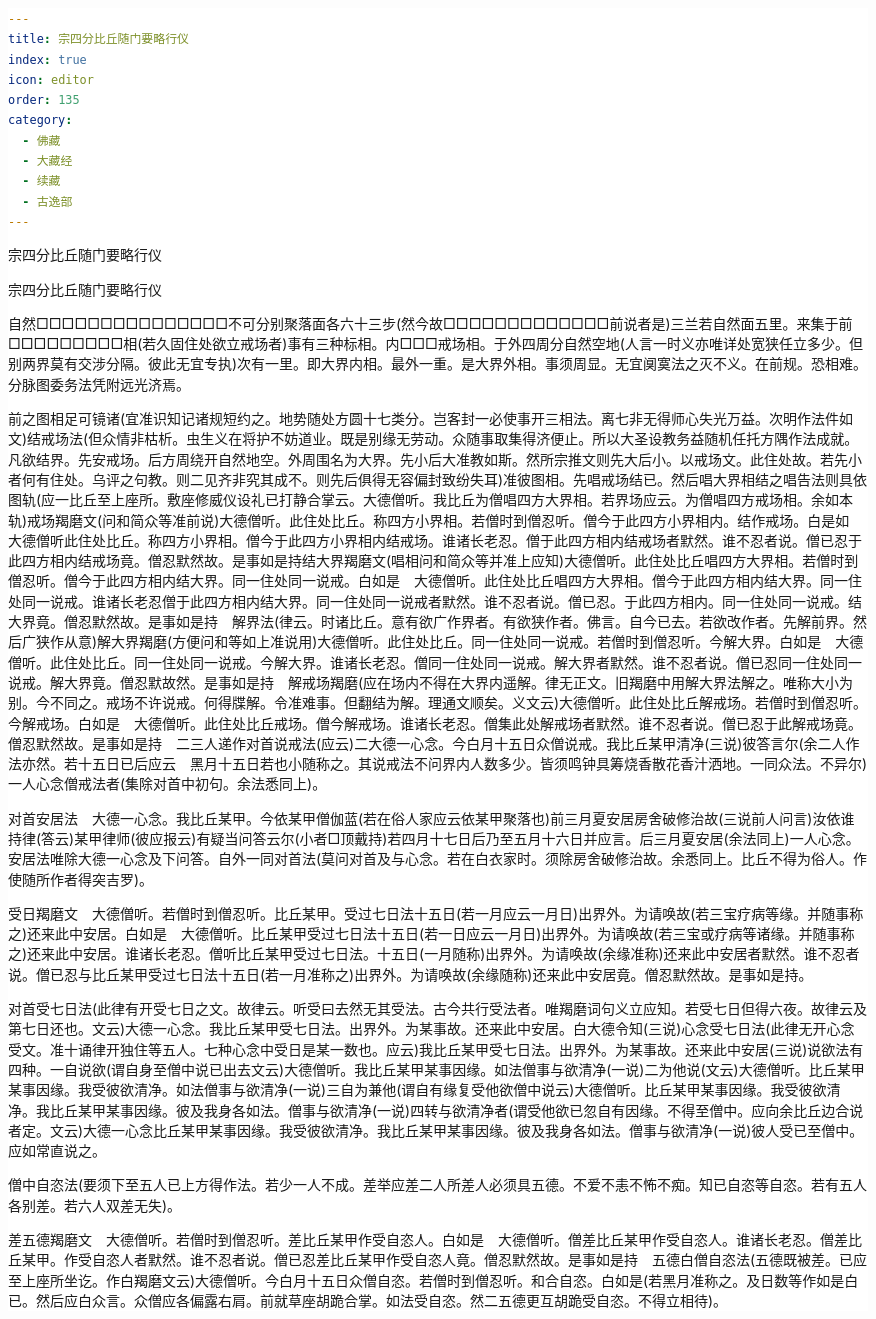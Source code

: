 ```yaml
---
title: 宗四分比丘随门要略行仪
index: true
icon: editor
order: 135
category:
  - 佛藏
  - 大藏经
  - 续藏
  - 古逸部
---
```


  宗四分比丘随门要略行仪  

宗四分比丘随门要略行仪  

自然□□□□□□□□□□□□□□□不可分别聚落面各六十三步(然今故□□□□□□□□□□□□□前说者是)三兰若自然面五里。来集于前□□□□□□□□□相(若久固住处欲立戒场者)事有三种标相。内□□□戒场相。于外四周分自然空地(人言一时义亦唯详处宽狭任立多少。但别两界莫有交涉分隔。彼此无宜专执)次有一里。即大界内相。最外一重。是大界外相。事须周显。无宜阒寞法之灭不义。在前规。恐相难。分脉图委务法凭附远光济焉。  

前之图相足可镜诸(宜准识知记诸规短约之。地势随处方圆十七类分。岂客封一必使事开三相法。离七非无得师心失光万益。次明作法件如文)结戒场法(但众情非枯析。虫生义在将护不妨道业。既是别缘无劳动。众随事取集得济便止。所以大圣设教务益随机任托方隅作法成就。凡欲结界。先安戒场。后方周绕开自然地空。外周围名为大界。先小后大准教如斯。然所宗推文则先大后小。以戒场文。此住处故。若先小者何有住处。乌评之句教。则二见齐非究其成不。则先后俱得无容偏封致纷失耳)准彼图相。先唱戒场结已。然后唱大界相结之唱告法则具依图轨(应一比丘至上座所。敷座修威仪设礼已打静合掌云。大德僧听。我比丘为僧唱四方大界相。若界场应云。为僧唱四方戒场相。余如本轨)戒场羯磨文(问和简众等准前说)大德僧听。此住处比丘。称四方小界相。若僧时到僧忍听。僧今于此四方小界相内。结作戒场。白是如　大德僧听此住处比丘。称四方小界相。僧今于此四方小界相内结戒场。谁诸长老忍。僧于此四方相内结戒场者默然。谁不忍者说。僧已忍于此四方相内结戒场竟。僧忍默然故。是事如是持结大界羯磨文(唱相问和简众等并准上应知)大德僧听。此住处比丘唱四方大界相。若僧时到僧忍听。僧今于此四方相内结大界。同一住处同一说戒。白如是　大德僧听。此住处比丘唱四方大界相。僧今于此四方相内结大界。同一住处同一说戒。谁诸长老忍僧于此四方相内结大界。同一住处同一说戒者默然。谁不忍者说。僧已忍。于此四方相内。同一住处同一说戒。结大界竟。僧忍默然故。是事如是持　解界法(律云。时诸比丘。意有欲广作界者。有欲狭作者。佛言。自今已去。若欲改作者。先解前界。然后广狭作从意)解大界羯磨(方便问和等如上准说用)大德僧听。此住处比丘。同一住处同一说戒。若僧时到僧忍听。今解大界。白如是　大德僧听。此住处比丘。同一住处同一说戒。今解大界。谁诸长老忍。僧同一住处同一说戒。解大界者默然。谁不忍者说。僧已忍同一住处同一说戒。解大界竟。僧忍默故然。是事如是持　解戒场羯磨(应在场内不得在大界内遥解。律无正文。旧羯磨中用解大界法解之。唯称大小为别。今不同之。戒场不许说戒。何得牒解。令准难事。但翻结为解。理通文顺矣。义文云)大德僧听。此住处比丘解戒场。若僧时到僧忍听。今解戒场。白如是　大德僧听。此住处比丘戒场。僧今解戒场。谁诸长老忍。僧集此处解戒场者默然。谁不忍者说。僧已忍于此解戒场竟。僧忍默然故。是事如是持　二三人递作对首说戒法(应云)二大德一心念。今白月十五日众僧说戒。我比丘某甲清净(三说)彼答言尔(余二人作法亦然。若十五日已后应云　黑月十五日若也小随称之。其说戒法不问界内人数多少。皆须鸣钟具筹烧香散花香汁洒地。一同众法。不异尔)一人心念僧戒法者(集除对首中初句。余法悉同上)。  

对首安居法　大德一心念。我比丘某甲。今依某甲僧伽蓝(若在俗人家应云依某甲聚落也)前三月夏安居房舍破修治故(三说前人问言)汝依谁持律(答云)某甲律师(彼应报云)有疑当问答云尔(小者□顶戴持)若四月十七日后乃至五月十六日并应言。后三月夏安居(余法同上)一人心念。安居法唯除大德一心念及下问答。自外一同对首法(莫问对首及与心念。若在白衣家时。须除房舍破修治故。余悉同上。比丘不得为俗人。作使随所作者得突吉罗)。  

受日羯磨文　大德僧听。若僧时到僧忍听。比丘某甲。受过七日法十五日(若一月应云一月日)出界外。为请唤故(若三宝疗病等缘。并随事称之)还来此中安居。白如是　大德僧听。比丘某甲受过七日法十五日(若一日应云一月日)出界外。为请唤故(若三宝或疗病等诸缘。并随事称之)还来此中安居。谁诸长老忍。僧听比丘某甲受过七日法。十五日(一月随称)出界外。为请唤故(余缘准称)还来此中安居者默然。谁不忍者说。僧已忍与比丘某甲受过七日法十五日(若一月准称之)出界外。为请唤故(余缘随称)还来此中安居竟。僧忍默然故。是事如是持。  

对首受七日法(此律有开受七日之文。故律云。听受曰去然无其受法。古今共行受法者。唯羯磨词句义立应知。若受七日但得六夜。故律云及第七日还也。文云)大德一心念。我比丘某甲受七日法。出界外。为某事故。还来此中安居。白大德令知(三说)心念受七日法(此律无开心念受文。准十诵律开独住等五人。七种心念中受日是某一数也。应云)我比丘某甲受七日法。出界外。为某事故。还来此中安居(三说)说欲法有四种。一自说欲(谓自身至僧中说已出去文云)大德僧听。我比丘某甲某事因缘。如法僧事与欲清净(一说)二为他说(文云)大德僧听。比丘某甲某事因缘。我受彼欲清净。如法僧事与欲清净(一说)三自为兼他(谓自有缘复受他欲僧中说云)大德僧听。比丘某甲某事因缘。我受彼欲清净。我比丘某甲某事因缘。彼及我身各如法。僧事与欲清净(一说)四转与欲清净者(谓受他欲已忽自有因缘。不得至僧中。应向余比丘边合说者定。文云)大德一心念比丘某甲某事因缘。我受彼欲清净。我比丘某甲某事因缘。彼及我身各如法。僧事与欲清净(一说)彼人受已至僧中。应如常直说之。  

僧中自恣法(要须下至五人已上方得作法。若少一人不成。差举应差二人所差人必须具五德。不爱不恚不怖不痴。知已自恣等自恣。若有五人各别差。若六人双差无失)。  

差五德羯磨文　大德僧听。若僧时到僧忍听。差比丘某甲作受自恣人。白如是　大德僧听。僧差比丘某甲作受自恣人。谁诸长老忍。僧差比丘某甲。作受自恣人者默然。谁不忍者说。僧已忍差比丘某甲作受自恣人竟。僧忍默然故。是事如是持　五德白僧自恣法(五德既被差。已应至上座所坐讫。作白羯磨文云)大德僧听。今白月十五日众僧自恣。若僧时到僧忍听。和合自恣。白如是(若黑月准称之。及日数等作如是白已。然后应白众言。众僧应各偏露右肩。前就草座胡跪合掌。如法受自恣。然二五德更互胡跪受自恣。不得立相待)。  
